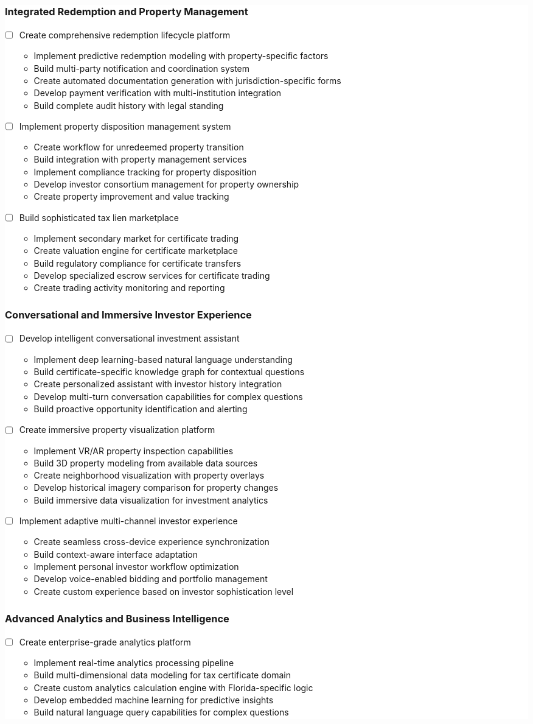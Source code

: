### Integrated Redemption and Property Management

- [ ] Create comprehensive redemption lifecycle platform

  - Implement predictive redemption modeling with property-specific factors
  - Build multi-party notification and coordination system
  - Create automated documentation generation with jurisdiction-specific forms
  - Develop payment verification with multi-institution integration
  - Build complete audit history with legal standing

- [ ] Implement property disposition management system

  - Create workflow for unredeemed property transition
  - Build integration with property management services
  - Implement compliance tracking for property disposition
  - Develop investor consortium management for property ownership
  - Create property improvement and value tracking

- [ ] Build sophisticated tax lien marketplace
  - Implement secondary market for certificate trading
  - Create valuation engine for certificate marketplace
  - Build regulatory compliance for certificate transfers
  - Develop specialized escrow services for certificate trading
  - Create trading activity monitoring and reporting

### Conversational and Immersive Investor Experience

- [ ] Develop intelligent conversational investment assistant

  - Implement deep learning-based natural language understanding
  - Build certificate-specific knowledge graph for contextual questions
  - Create personalized assistant with investor history integration
  - Develop multi-turn conversation capabilities for complex questions
  - Build proactive opportunity identification and alerting

- [ ] Create immersive property visualization platform

  - Implement VR/AR property inspection capabilities
  - Build 3D property modeling from available data sources
  - Create neighborhood visualization with property overlays
  - Develop historical imagery comparison for property changes
  - Build immersive data visualization for investment analytics

- [ ] Implement adaptive multi-channel investor experience
  - Create seamless cross-device experience synchronization
  - Build context-aware interface adaptation
  - Implement personal investor workflow optimization
  - Develop voice-enabled bidding and portfolio management
  - Create custom experience based on investor sophistication level

### Advanced Analytics and Business Intelligence

- [ ] Create enterprise-grade analytics platform

  - Implement real-time analytics processing pipeline
  - Build multi-dimensional data modeling for tax certificate domain
  - Create custom analytics calculation engine with Florida-specific logic
  - Develop embedded machine learning for predictive insights
  - Build natural language query capabilities for complex questions

